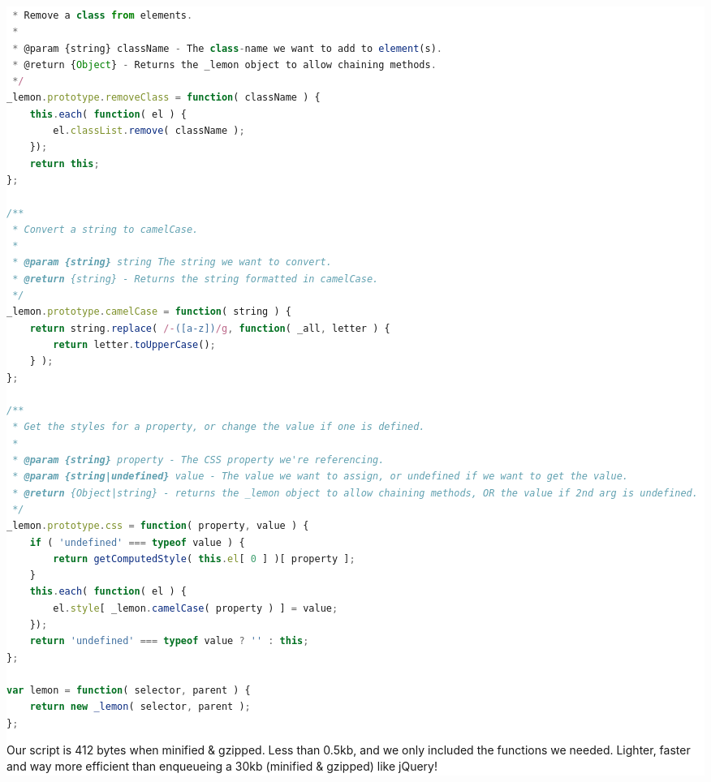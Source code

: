```js
 * Remove a class from elements.
 *
 * @param {string} className - The class-name we want to add to element(s).
 * @return {Object} - Returns the _lemon object to allow chaining methods.
 */
_lemon.prototype.removeClass = function( className ) {
    this.each( function( el ) {
        el.classList.remove( className );
    });
	return this;
};

/**
 * Convert a string to camelCase.
 *
 * @param {string} string The string we want to convert.
 * @return {string} - Returns the string formatted in camelCase.
 */
_lemon.prototype.camelCase = function( string ) {
	return string.replace( /-([a-z])/g, function( _all, letter ) {
		return letter.toUpperCase();
	} );
};

/**
 * Get the styles for a property, or change the value if one is defined.
 *
 * @param {string} property - The CSS property we're referencing.
 * @param {string|undefined} value - The value we want to assign, or undefined if we want to get the value.
 * @return {Object|string} - returns the _lemon object to allow chaining methods, OR the value if 2nd arg is undefined.
 */
_lemon.prototype.css = function( property, value ) {
	if ( 'undefined' === typeof value ) {
		return getComputedStyle( this.el[ 0 ] )[ property ];
    }
    this.each( function( el ) {
		el.style[ _lemon.camelCase( property ) ] = value;
    });
	return 'undefined' === typeof value ? '' : this;
};

var lemon = function( selector, parent ) {
	return new _lemon( selector, parent );
};
```
Our script is 412 bytes when minified & gzipped. Less than 0.5kb, and we only included the functions we needed. Lighter, faster and way more efficient than enqueueing a 30kb (minified & gzipped) like jQuery!
